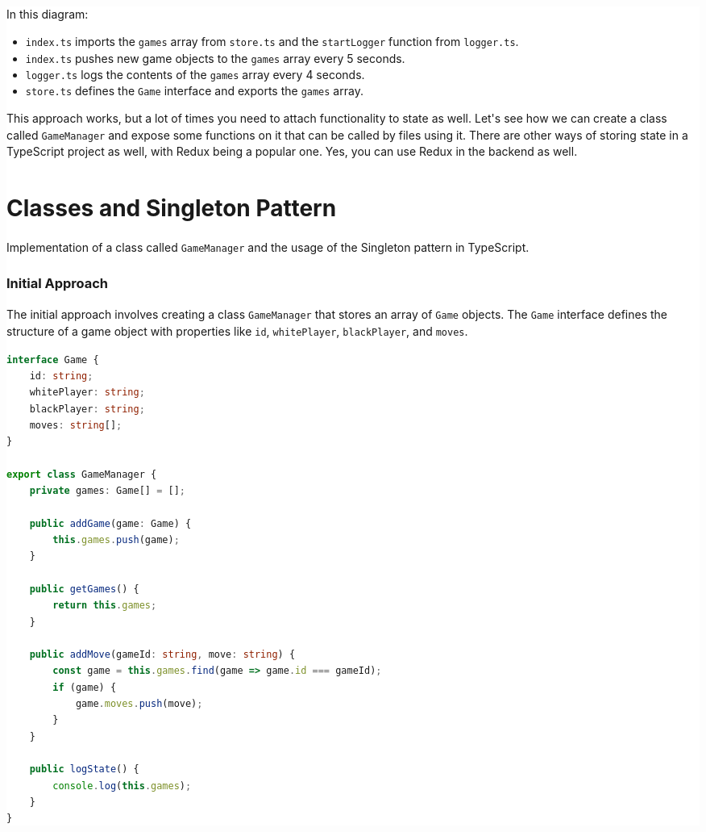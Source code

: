 In this diagram:

- `index.ts` imports the `games` array from `store.ts` and the `startLogger` function from `logger.ts`.
- `index.ts` pushes new game objects to the `games` array every 5 seconds.
- `logger.ts` logs the contents of the `games` array every 4 seconds.
- `store.ts` defines the `Game` interface and exports the `games` array.

  

This approach works, but a lot of times you need to attach functionality to state as well. Let's see how we can create a class called `GameManager` and expose some functions on it that can be called by files using it. There are other ways of storing state in a TypeScript project as well, with Redux being a popular one. Yes, you can use Redux in the backend as well.

  

# Classes and Singleton Pattern

Implementation of a class called `GameManager` and the usage of the Singleton pattern in TypeScript.

### Initial Approach

The initial approach involves creating a class `GameManager` that stores an array of `Game` objects. The `Game` interface defines the structure of a game object with properties like `id`, `whitePlayer`, `blackPlayer`, and `moves`.

```TypeScript
interface Game {
    id: string;
    whitePlayer: string;
    blackPlayer: string;
    moves: string[];
}

export class GameManager {
    private games: Game[] = [];

    public addGame(game: Game) {
        this.games.push(game);
    }

    public getGames() {
        return this.games;
    }

    public addMove(gameId: string, move: string) {
        const game = this.games.find(game => game.id === gameId);
        if (game) {
            game.moves.push(move);
        }
    }

    public logState() {
        console.log(this.games);
    }
}
```
